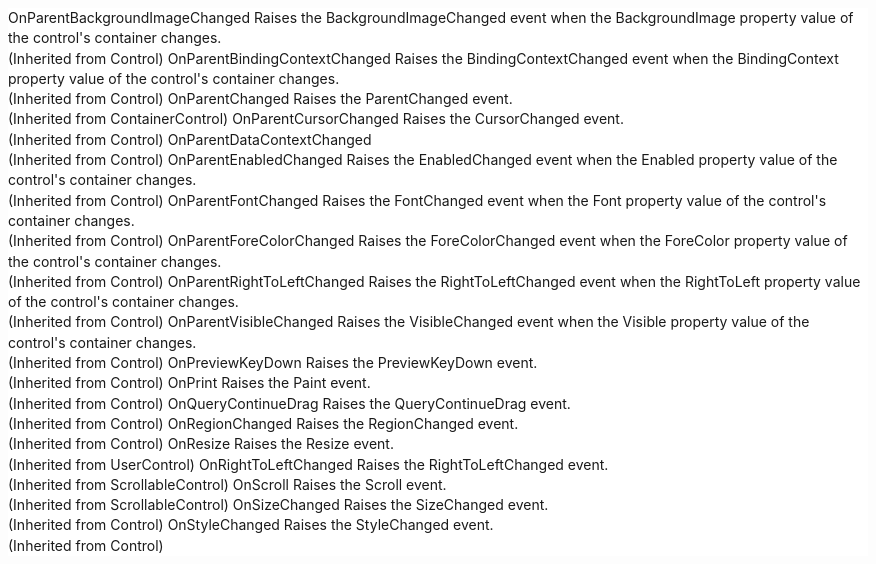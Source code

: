 <td>OnParentBackgroundImageChanged</td>
<td>Raises the BackgroundImageChanged event when the BackgroundImage property value of the control's container changes.<br />(Inherited from Control)</td></tr>
<tr>
<td>OnParentBindingContextChanged</td>
<td>Raises the BindingContextChanged event when the BindingContext property value of the control's container changes.<br />(Inherited from Control)</td></tr>
<tr>
<td>OnParentChanged</td>
<td>Raises the ParentChanged event.<br />(Inherited from ContainerControl)</td></tr>
<tr>
<td>OnParentCursorChanged</td>
<td>Raises the CursorChanged event.<br />(Inherited from Control)</td></tr>
<tr>
<td>OnParentDataContextChanged</td>
<td><br />(Inherited from Control)</td></tr>
<tr>
<td>OnParentEnabledChanged</td>
<td>Raises the EnabledChanged event when the Enabled property value of the control's container changes.<br />(Inherited from Control)</td></tr>
<tr>
<td>OnParentFontChanged</td>
<td>Raises the FontChanged event when the Font property value of the control's container changes.<br />(Inherited from Control)</td></tr>
<tr>
<td>OnParentForeColorChanged</td>
<td>Raises the ForeColorChanged event when the ForeColor property value of the control's container changes.<br />(Inherited from Control)</td></tr>
<tr>
<td>OnParentRightToLeftChanged</td>
<td>Raises the RightToLeftChanged event when the RightToLeft property value of the control's container changes.<br />(Inherited from Control)</td></tr>
<tr>
<td>OnParentVisibleChanged</td>
<td>Raises the VisibleChanged event when the Visible property value of the control's container changes.<br />(Inherited from Control)</td></tr>
<tr>
<td>OnPreviewKeyDown</td>
<td>Raises the PreviewKeyDown event.<br />(Inherited from Control)</td></tr>
<tr>
<td>OnPrint</td>
<td>Raises the Paint event.<br />(Inherited from Control)</td></tr>
<tr>
<td>OnQueryContinueDrag</td>
<td>Raises the QueryContinueDrag event.<br />(Inherited from Control)</td></tr>
<tr>
<td>OnRegionChanged</td>
<td>Raises the RegionChanged event.<br />(Inherited from Control)</td></tr>
<tr>
<td>OnResize</td>
<td>Raises the Resize event.<br />(Inherited from UserControl)</td></tr>
<tr>
<td>OnRightToLeftChanged</td>
<td>Raises the RightToLeftChanged event.<br />(Inherited from ScrollableControl)</td></tr>
<tr>
<td>OnScroll</td>
<td>Raises the Scroll event.<br />(Inherited from ScrollableControl)</td></tr>
<tr>
<td>OnSizeChanged</td>
<td>Raises the SizeChanged event.<br />(Inherited from Control)</td></tr>
<tr>
<td>OnStyleChanged</td>
<td>Raises the StyleChanged event.<br />(Inherited from Control)</td></tr>
<tr>